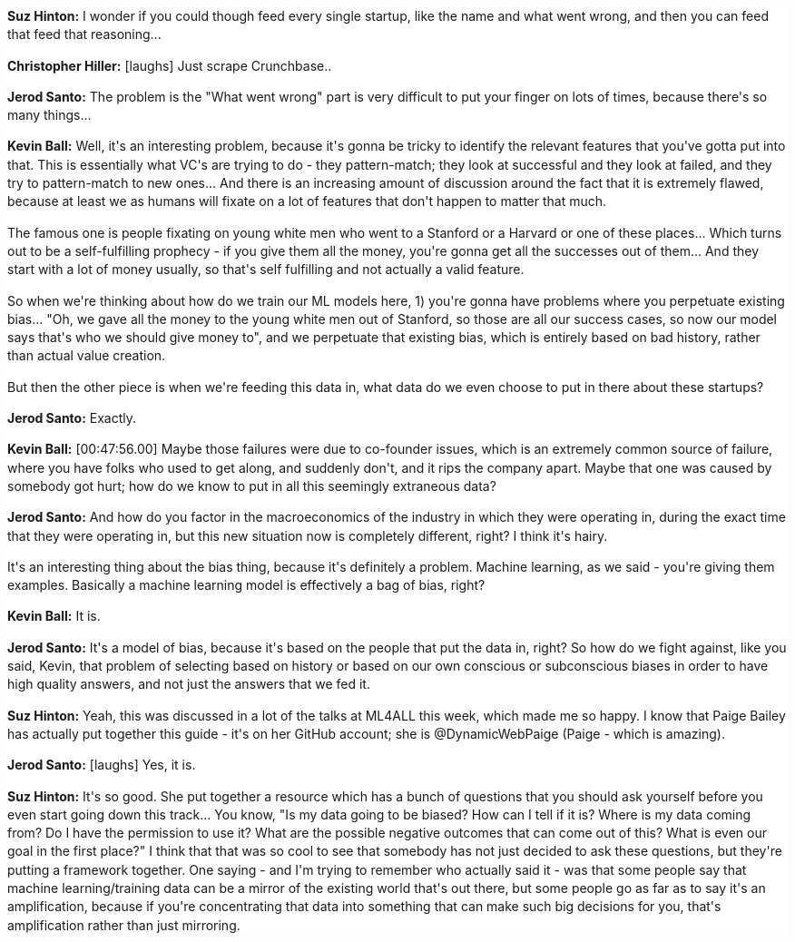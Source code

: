 **Suz Hinton:** I wonder if you could though feed every single startup, like the name and what went wrong, and then you can feed that feed that reasoning...

**Christopher Hiller:** \[laughs\] Just scrape Crunchbase..

**Jerod Santo:** The problem is the "What went wrong" part is very difficult to put your finger on lots of times, because there's so many things...

**Kevin Ball:** Well, it's an interesting problem, because it's gonna be tricky to identify the relevant features that you've gotta put into that. This is essentially what VC's are trying to do - they pattern-match; they look at successful and they look at failed, and they try to pattern-match to new ones... And there is an increasing amount of discussion around the fact that it is extremely flawed, because at least we as humans will fixate on a lot of features that don't happen to matter that much.

The famous one is people fixating on young white men who went to a Stanford or a Harvard or one of these places... Which turns out to be a self-fulfilling prophecy - if you give them all the money, you're gonna get all the successes out of them... And they start with a lot of money usually, so that's self fulfilling and not actually a valid feature.

So when we're thinking about how do we train our ML models here, 1) you're gonna have problems where you perpetuate existing bias... "Oh, we gave all the money to the young white men out of Stanford, so those are all our success cases, so now our model says that's who we should give money to", and we perpetuate that existing bias, which is entirely based on bad history, rather than actual value creation.

But then the other piece is when we're feeding this data in, what data do we even choose to put in there about these startups?

**Jerod Santo:** Exactly.

**Kevin Ball:** \[00:47:56.00\] Maybe those failures were due to co-founder issues, which is an extremely common source of failure, where you have folks who used to get along, and suddenly don't, and it rips the company apart. Maybe that one was caused by somebody got hurt; how do we know to put in all this seemingly extraneous data?

**Jerod Santo:** And how do you factor in the macroeconomics of the industry in which they were operating in, during the exact time that they were operating in, but this new situation now is completely different, right? I think it's hairy.

It's an interesting thing about the bias thing, because it's definitely a problem. Machine learning, as we said - you're giving them examples. Basically a machine learning model is effectively a bag of bias, right?

**Kevin Ball:** It is.

**Jerod Santo:** It's a model of bias, because it's based on the people that put the data in, right? So how do we fight against, like you said, Kevin, that problem of selecting based on history or based on our own conscious or subconscious biases in order to have high quality answers, and not just the answers that we fed it.

**Suz Hinton:** Yeah, this was discussed in a lot of the talks at ML4ALL this week, which made me so happy. I know that Paige Bailey has actually put together this guide - it's on her GitHub account; she is @DynamicWebPaige (Paige - which is amazing).

**Jerod Santo:** \[laughs\] Yes, it is.

**Suz Hinton:** It's so good. She put together a resource which has a bunch of questions that you should ask yourself before you even start going down this track... You know, "Is my data going to be biased? How can I tell if it is? Where is my data coming from? Do I have the permission to use it? What are the possible negative outcomes that can come out of this? What is even our goal in the first place?" I think that that was so cool to see that somebody has not just decided to ask these questions, but they're putting a framework together.
One saying - and I'm trying to remember who actually said it - was that some people say that machine learning/training data can be a mirror of the existing world that's out there, but some people go as far as to say it's an amplification, because if you're concentrating that data into something that can make such big decisions for you, that's amplification rather than just mirroring.

